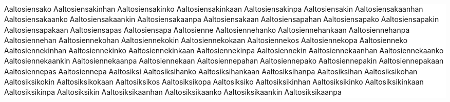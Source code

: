 Aaltosiensako
Aaltosiensakinhan
Aaltosiensakinko
Aaltosiensakinkaan
Aaltosiensakinpa
Aaltosiensakin
Aaltosiensakaanhan
Aaltosiensakaanko
Aaltosiensakaankin
Aaltosiensakaanpa
Aaltosiensakaan
Aaltosiensapahan
Aaltosiensapako
Aaltosiensapakin
Aaltosiensapakaan
Aaltosiensapas
Aaltosiensapa
Aaltosienne
Aaltosiennehanko
Aaltosiennehankaan
Aaltosiennehanpa
Aaltosiennehan
Aaltosiennekohan
Aaltosiennekokin
Aaltosiennekokaan
Aaltosiennekos
Aaltosiennekopa
Aaltosienneko
Aaltosiennekinhan
Aaltosiennekinko
Aaltosiennekinkaan
Aaltosiennekinpa
Aaltosiennekin
Aaltosiennekaanhan
Aaltosiennekaanko
Aaltosiennekaankin
Aaltosiennekaanpa
Aaltosiennekaan
Aaltosiennepahan
Aaltosiennepako
Aaltosiennepakin
Aaltosiennepakaan
Aaltosiennepas
Aaltosiennepa
Aaltosiksi
Aaltosiksihanko
Aaltosiksihankaan
Aaltosiksihanpa
Aaltosiksihan
Aaltosiksikohan
Aaltosiksikokin
Aaltosiksikokaan
Aaltosiksikos
Aaltosiksikopa
Aaltosiksiko
Aaltosiksikinhan
Aaltosiksikinko
Aaltosiksikinkaan
Aaltosiksikinpa
Aaltosiksikin
Aaltosiksikaanhan
Aaltosiksikaanko
Aaltosiksikaankin
Aaltosiksikaanpa